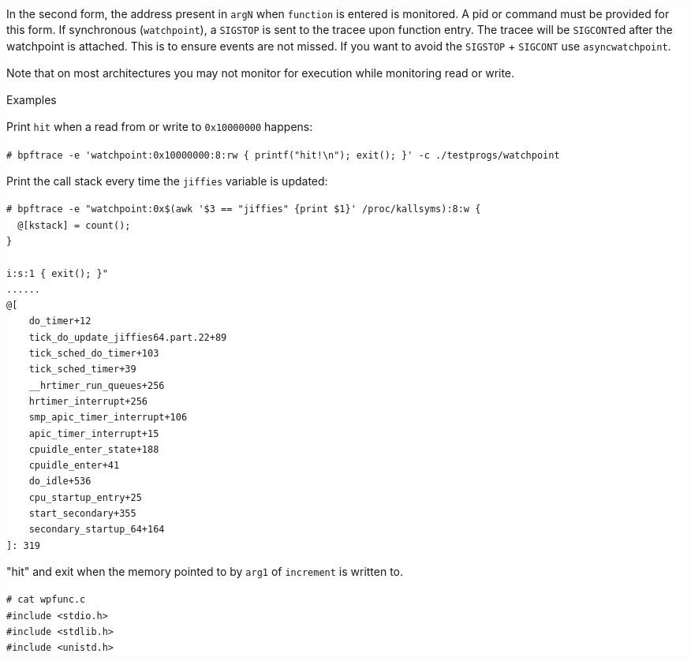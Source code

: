 In the second form, the address present in `argN` when `function` is
entered is monitored. A pid or command must be provided for this form.
If synchronous (`watchpoint`), a `SIGSTOP` is sent to the tracee upon
function entry. The tracee will be `SIGCONT`ed after the watchpoint is
attached. This is to ensure events are not missed. If you want to avoid
the `SIGSTOP` + `SIGCONT` use `asyncwatchpoint`.

Note that on most architectures you may not monitor for execution while
monitoring read or write.

Examples

Print `hit` when a read from or write to `0x10000000` happens:

    # bpftrace -e 'watchpoint:0x10000000:8:rw { printf("hit!\n"); exit(); }' -c ./testprogs/watchpoint

Print the call stack every time the `jiffies` variable is updated:

    # bpftrace -e "watchpoint:0x$(awk '$3 == "jiffies" {print $1}' /proc/kallsyms):8:w {
      @[kstack] = count();
    }

    i:s:1 { exit(); }"
    ......
    @[
        do_timer+12
        tick_do_update_jiffies64.part.22+89
        tick_sched_do_timer+103
        tick_sched_timer+39
        __hrtimer_run_queues+256
        hrtimer_interrupt+256
        smp_apic_timer_interrupt+106
        apic_timer_interrupt+15
        cpuidle_enter_state+188
        cpuidle_enter+41
        do_idle+536
        cpu_startup_entry+25
        start_secondary+355
        secondary_startup_64+164
    ]: 319

"hit" and exit when the memory pointed to by `arg1` of `increment` is
written to.

    # cat wpfunc.c
    #include <stdio.h>
    #include <stdlib.h>
    #include <unistd.h>
